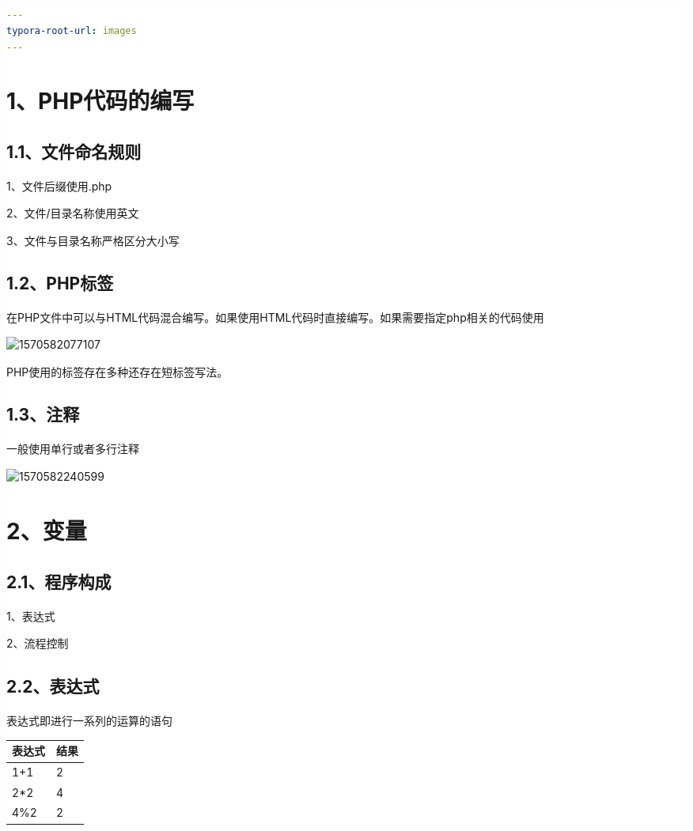 ```yaml
---
typora-root-url: images
---
```


# 1、PHP代码的编写

## 1.1、文件命名规则

1、文件后缀使用.php

2、文件/目录名称使用英文

3、文件与目录名称严格区分大小写

## 1.2、PHP标签

在PHP文件中可以与HTML代码混合编写。如果使用HTML代码时直接编写。如果需要指定php相关的代码使用<?php 代码块 ?>

![1570582077107](/1570582077107.png)

PHP使用的标签存在多种还存在短标签写法。

## 1.3、注释

一般使用单行或者多行注释

![1570582240599](/1570582240599.png)

# 2、变量

## 2.1、程序构成

1、表达式

2、流程控制

## 2.2、表达式

表达式即进行一系列的运算的语句

| 表达式 | 结果 |
| ------ | ---- |
| 1+1    | 2    |
| 2*2    | 4    |
| 4%2    | 2    |
